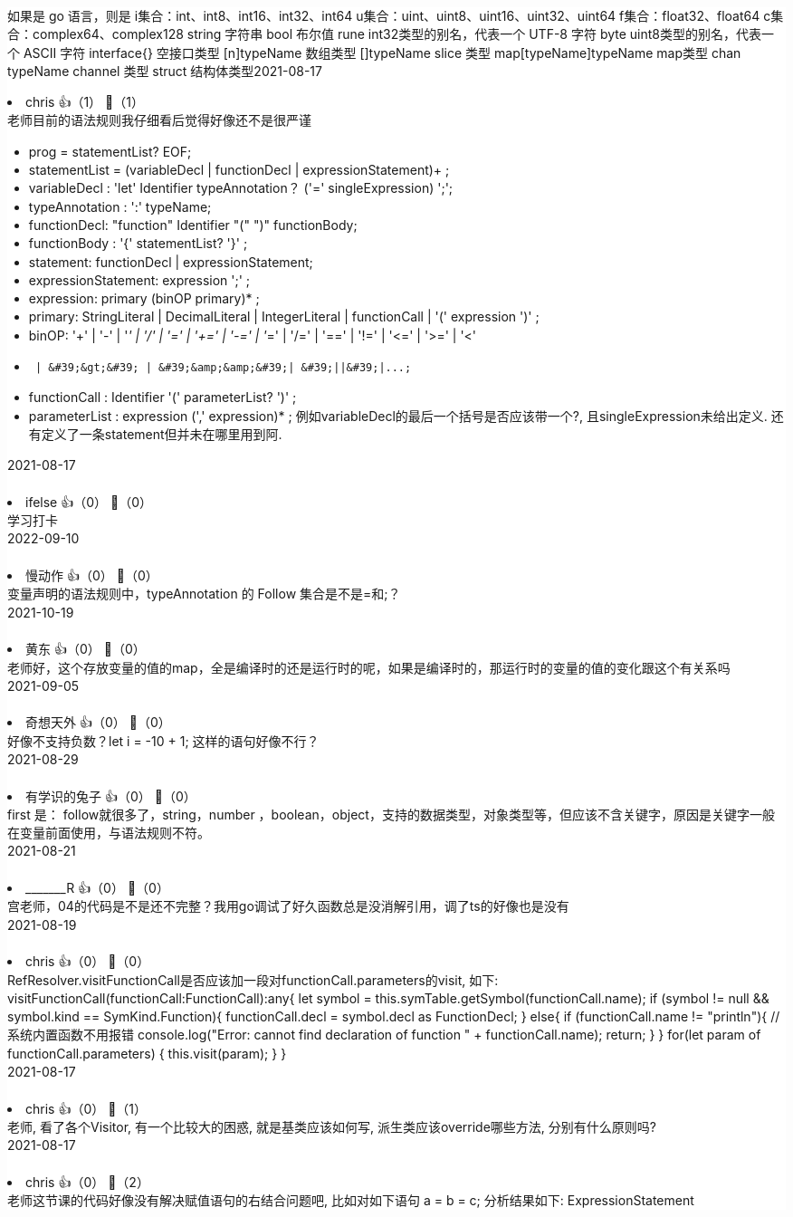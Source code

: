 如果是 go 语言，则是
i集合：int、int8、int16、int32、int64
u集合：uint、uint8、uint16、uint32、uint64
f集合：float32、float64
c集合：complex64、complex128
string  字符串
bool    布尔值
rune    int32类型的别名，代表一个 UTF-8 字符
byte     uint8类型的别名，代表一个 ASCII 字符
interface{}                               空接口类型
[n]typeName                           数组类型
[]typeName                             slice 类型
map[typeName]typeName    map类型
chan typeName                      channel 类型
struct                                       结构体类型</div>2021-08-17</li><br/><li><span>chris</span> 👍（1） 💬（1）<div>老师目前的语法规则我仔细看后觉得好像还不是很严谨
 * prog = statementList? EOF;
 * statementList = (variableDecl | functionDecl | expressionStatement)+ ;
 * variableDecl : &#39;let&#39; Identifier typeAnnotation？ (&#39;=&#39; singleExpression) &#39;;&#39;;
 * typeAnnotation : &#39;:&#39; typeName;
 * functionDecl: &quot;function&quot; Identifier &quot;(&quot; &quot;)&quot;  functionBody;
 * functionBody : &#39;{&#39; statementList? &#39;}&#39; ;
 * statement: functionDecl | expressionStatement;
 * expressionStatement: expression &#39;;&#39; ;
 * expression: primary (binOP primary)* ;
 * primary: StringLiteral | DecimalLiteral | IntegerLiteral | functionCall | &#39;(&#39; expression &#39;)&#39; ;
 * binOP: &#39;+&#39; | &#39;-&#39; | &#39;*&#39; | &#39;&#47;&#39; | &#39;=&#39; | &#39;+=&#39; | &#39;-=&#39; | &#39;*=&#39; | &#39;&#47;=&#39; | &#39;==&#39; | &#39;!=&#39; | &#39;&lt;=&#39; | &#39;&gt;=&#39; | &#39;&lt;&#39;
 *      | &#39;&gt;&#39; | &#39;&amp;&amp;&#39;| &#39;||&#39;|...;
 * functionCall : Identifier &#39;(&#39; parameterList? &#39;)&#39; ;
 * parameterList : expression (&#39;,&#39; expression)* ;
例如variableDecl的最后一个括号是否应该带一个?, 且singleExpression未给出定义.
还有定义了一条statement但并未在哪里用到阿.</div>2021-08-17</li><br/><li><span>ifelse</span> 👍（0） 💬（0）<div>学习打卡</div>2022-09-10</li><br/><li><span>慢动作</span> 👍（0） 💬（0）<div>变量声明的语法规则中，typeAnnotation 的 Follow 集合是不是=和;？</div>2021-10-19</li><br/><li><span>黄东</span> 👍（0） 💬（0）<div>老师好，这个存放变量的值的map，全是编译时的还是运行时的呢，如果是编译时的，那运行时的变量的值的变化跟这个有关系吗</div>2021-09-05</li><br/><li><span>奇想天外</span> 👍（0） 💬（0）<div>好像不支持负数？let i = -10 + 1; 这样的语句好像不行？</div>2021-08-29</li><br/><li><span>有学识的兔子</span> 👍（0） 💬（0）<div>first 是：
follow就很多了，string，number ，boolean，object，支持的数据类型，对象类型等，但应该不含关键字，原因是关键字一般在变量前面使用，与语法规则不符。</div>2021-08-21</li><br/><li><span>_______R</span> 👍（0） 💬（0）<div>宫老师，04的代码是不是还不完整？我用go调试了好久函数总是没消解引用，调了ts的好像也是没有</div>2021-08-19</li><br/><li><span>chris</span> 👍（0） 💬（0）<div>RefResolver.visitFunctionCall是否应该加一段对functionCall.parameters的visit, 如下:
    visitFunctionCall(functionCall:FunctionCall):any{
        let symbol = this.symTable.getSymbol(functionCall.name);
        if (symbol != null &amp;&amp; symbol.kind == SymKind.Function){
            functionCall.decl = symbol.decl as FunctionDecl;
        }
        else{
            if (functionCall.name != &quot;println&quot;){  &#47;&#47;系统内置函数不用报错
                console.log(&quot;Error: cannot find declaration of function &quot; + functionCall.name);
                return;
            }
        }
        for(let param of functionCall.parameters) {
            this.visit(param);
        }
    }</div>2021-08-17</li><br/><li><span>chris</span> 👍（0） 💬（1）<div>老师, 看了各个Visitor, 有一个比较大的困惑, 就是基类应该如何写, 派生类应该override哪些方法, 分别有什么原则吗?</div>2021-08-17</li><br/><li><span>chris</span> 👍（0） 💬（2）<div>老师这节课的代码好像没有解决赋值语句的右结合问题吧, 比如对如下语句
    a = b = c;
分析结果如下:
    ExpressionStatement